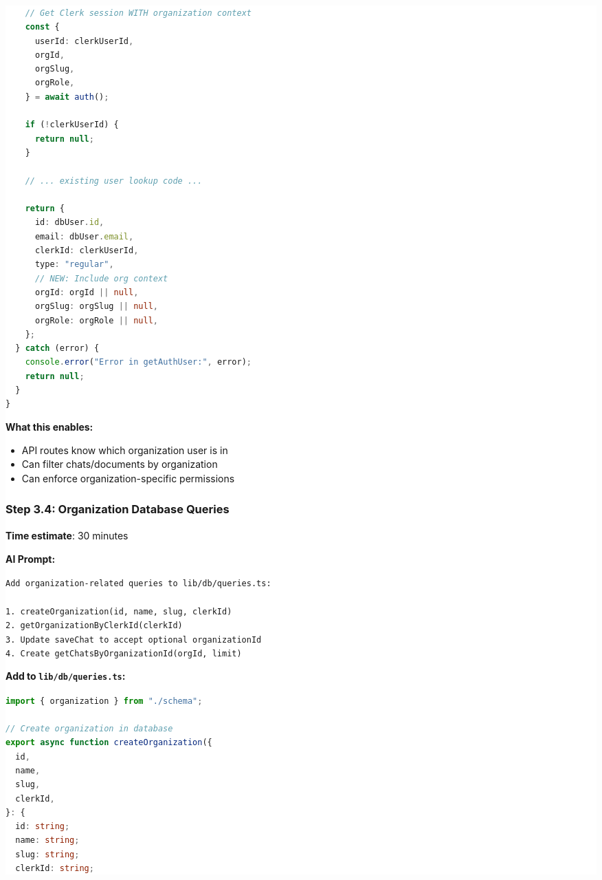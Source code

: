 ```typescript
    // Get Clerk session WITH organization context
    const {
      userId: clerkUserId,
      orgId,
      orgSlug,
      orgRole,
    } = await auth();

    if (!clerkUserId) {
      return null;
    }

    // ... existing user lookup code ...

    return {
      id: dbUser.id,
      email: dbUser.email,
      clerkId: clerkUserId,
      type: "regular",
      // NEW: Include org context
      orgId: orgId || null,
      orgSlug: orgSlug || null,
      orgRole: orgRole || null,
    };
  } catch (error) {
    console.error("Error in getAuthUser:", error);
    return null;
  }
}
```

**What this enables:**
- API routes know which organization user is in
- Can filter chats/documents by organization
- Can enforce organization-specific permissions

### Step 3.4: Organization Database Queries

**Time estimate**: 30 minutes

**AI Prompt:**
```
Add organization-related queries to lib/db/queries.ts:

1. createOrganization(id, name, slug, clerkId)
2. getOrganizationByClerkId(clerkId)
3. Update saveChat to accept optional organizationId
4. Create getChatsByOrganizationId(orgId, limit)
```

**Add to `lib/db/queries.ts`:**
```typescript
import { organization } from "./schema";

// Create organization in database
export async function createOrganization({
  id,
  name,
  slug,
  clerkId,
}: {
  id: string;
  name: string;
  slug: string;
  clerkId: string;
```